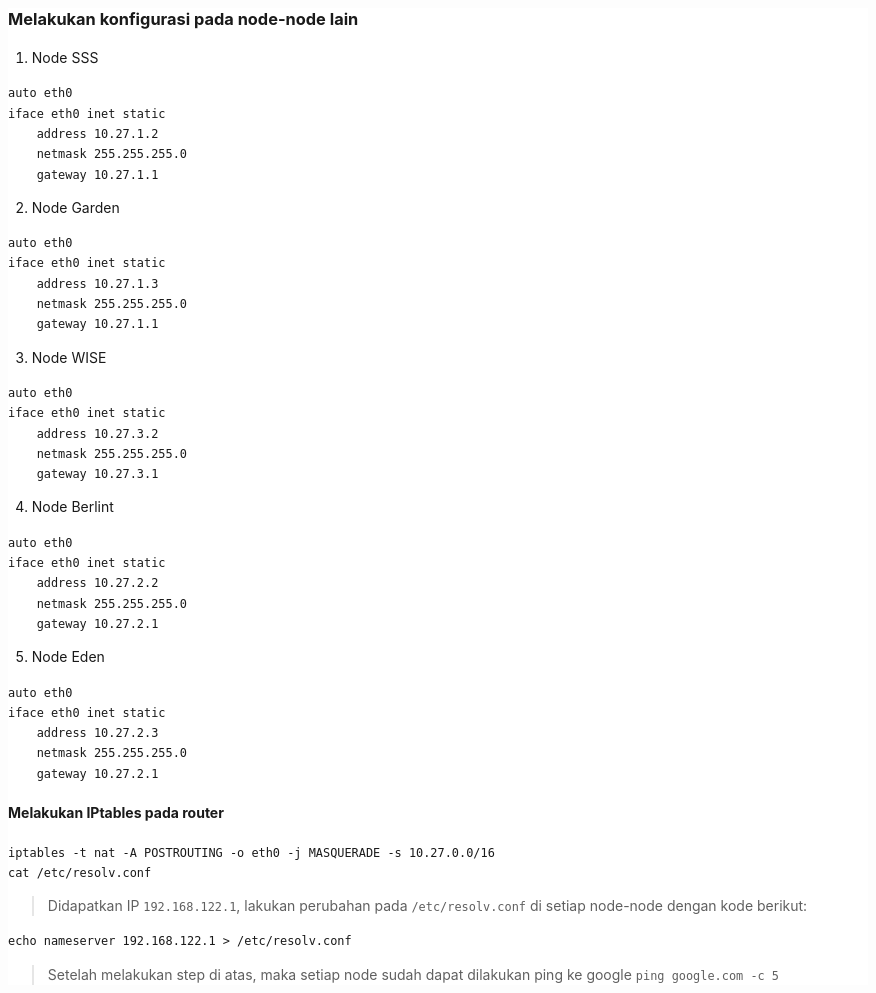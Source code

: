 ### Melakukan konfigurasi pada node-node lain
1. Node SSS
```
auto eth0
iface eth0 inet static
	address 10.27.1.2
	netmask 255.255.255.0
	gateway 10.27.1.1
```
2. Node Garden
```
auto eth0
iface eth0 inet static
	address 10.27.1.3
	netmask 255.255.255.0
	gateway 10.27.1.1
```
3. Node WISE
```
auto eth0
iface eth0 inet static
	address 10.27.3.2
	netmask 255.255.255.0
	gateway 10.27.3.1
```
4. Node Berlint
```
auto eth0
iface eth0 inet static
	address 10.27.2.2
	netmask 255.255.255.0
	gateway 10.27.2.1
```
5. Node Eden
```
auto eth0
iface eth0 inet static
	address 10.27.2.3
	netmask 255.255.255.0
	gateway 10.27.2.1
```

#### Melakukan IPtables pada router
```
iptables -t nat -A POSTROUTING -o eth0 -j MASQUERADE -s 10.27.0.0/16
cat /etc/resolv.conf
```
> Didapatkan IP `192.168.122.1`, lakukan perubahan pada `/etc/resolv.conf` di setiap node-node dengan kode berikut:
```
echo nameserver 192.168.122.1 > /etc/resolv.conf
```
> Setelah melakukan step di atas, maka setiap node sudah dapat dilakukan ping ke google `ping google.com -c 5`
